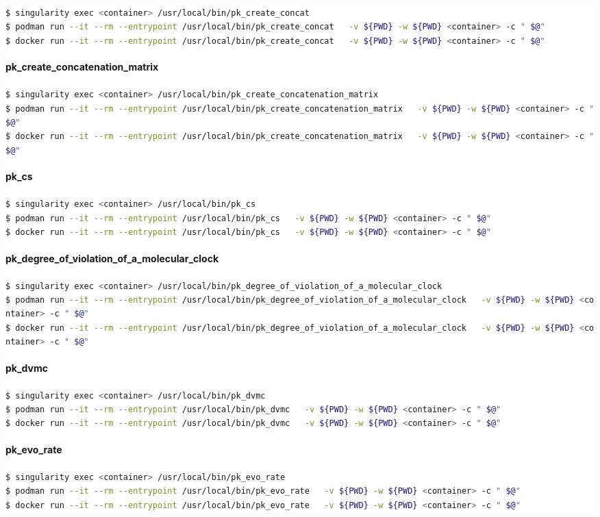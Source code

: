 ```bash
$ singularity exec <container> /usr/local/bin/pk_create_concat
$ podman run --it --rm --entrypoint /usr/local/bin/pk_create_concat   -v ${PWD} -w ${PWD} <container> -c " $@"
$ docker run --it --rm --entrypoint /usr/local/bin/pk_create_concat   -v ${PWD} -w ${PWD} <container> -c " $@"
```


#### pk_create_concatenation_matrix

```bash
$ singularity exec <container> /usr/local/bin/pk_create_concatenation_matrix
$ podman run --it --rm --entrypoint /usr/local/bin/pk_create_concatenation_matrix   -v ${PWD} -w ${PWD} <container> -c " $@"
$ docker run --it --rm --entrypoint /usr/local/bin/pk_create_concatenation_matrix   -v ${PWD} -w ${PWD} <container> -c " $@"
```


#### pk_cs

```bash
$ singularity exec <container> /usr/local/bin/pk_cs
$ podman run --it --rm --entrypoint /usr/local/bin/pk_cs   -v ${PWD} -w ${PWD} <container> -c " $@"
$ docker run --it --rm --entrypoint /usr/local/bin/pk_cs   -v ${PWD} -w ${PWD} <container> -c " $@"
```


#### pk_degree_of_violation_of_a_molecular_clock

```bash
$ singularity exec <container> /usr/local/bin/pk_degree_of_violation_of_a_molecular_clock
$ podman run --it --rm --entrypoint /usr/local/bin/pk_degree_of_violation_of_a_molecular_clock   -v ${PWD} -w ${PWD} <container> -c " $@"
$ docker run --it --rm --entrypoint /usr/local/bin/pk_degree_of_violation_of_a_molecular_clock   -v ${PWD} -w ${PWD} <container> -c " $@"
```


#### pk_dvmc

```bash
$ singularity exec <container> /usr/local/bin/pk_dvmc
$ podman run --it --rm --entrypoint /usr/local/bin/pk_dvmc   -v ${PWD} -w ${PWD} <container> -c " $@"
$ docker run --it --rm --entrypoint /usr/local/bin/pk_dvmc   -v ${PWD} -w ${PWD} <container> -c " $@"
```


#### pk_evo_rate

```bash
$ singularity exec <container> /usr/local/bin/pk_evo_rate
$ podman run --it --rm --entrypoint /usr/local/bin/pk_evo_rate   -v ${PWD} -w ${PWD} <container> -c " $@"
$ docker run --it --rm --entrypoint /usr/local/bin/pk_evo_rate   -v ${PWD} -w ${PWD} <container> -c " $@"
```
